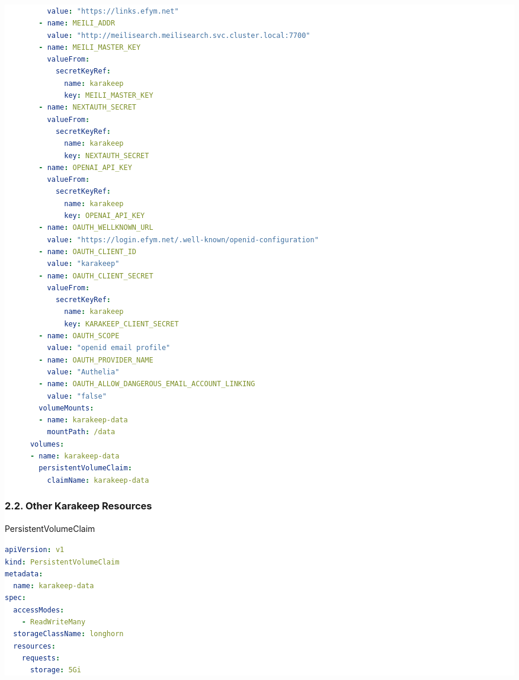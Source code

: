```yaml
          value: "https://links.efym.net"
        - name: MEILI_ADDR
          value: "http://meilisearch.meilisearch.svc.cluster.local:7700"
        - name: MEILI_MASTER_KEY
          valueFrom:
            secretKeyRef:
              name: karakeep
              key: MEILI_MASTER_KEY
        - name: NEXTAUTH_SECRET
          valueFrom:
            secretKeyRef:
              name: karakeep
              key: NEXTAUTH_SECRET
        - name: OPENAI_API_KEY
          valueFrom:
            secretKeyRef:
              name: karakeep
              key: OPENAI_API_KEY
        - name: OAUTH_WELLKNOWN_URL
          value: "https://login.efym.net/.well-known/openid-configuration"
        - name: OAUTH_CLIENT_ID
          value: "karakeep"
        - name: OAUTH_CLIENT_SECRET
          valueFrom:
            secretKeyRef:
              name: karakeep
              key: KARAKEEP_CLIENT_SECRET
        - name: OAUTH_SCOPE
          value: "openid email profile"
        - name: OAUTH_PROVIDER_NAME
          value: "Authelia"
        - name: OAUTH_ALLOW_DANGEROUS_EMAIL_ACCOUNT_LINKING
          value: "false"
        volumeMounts:
        - name: karakeep-data
          mountPath: /data
      volumes:
      - name: karakeep-data
        persistentVolumeClaim:
          claimName: karakeep-data
```

### 2.2. Other Karakeep Resources

PersistentVolumeClaim

```yaml
apiVersion: v1
kind: PersistentVolumeClaim
metadata:
  name: karakeep-data
spec:
  accessModes:
    - ReadWriteMany
  storageClassName: longhorn
  resources:
    requests:
      storage: 5Gi
```
